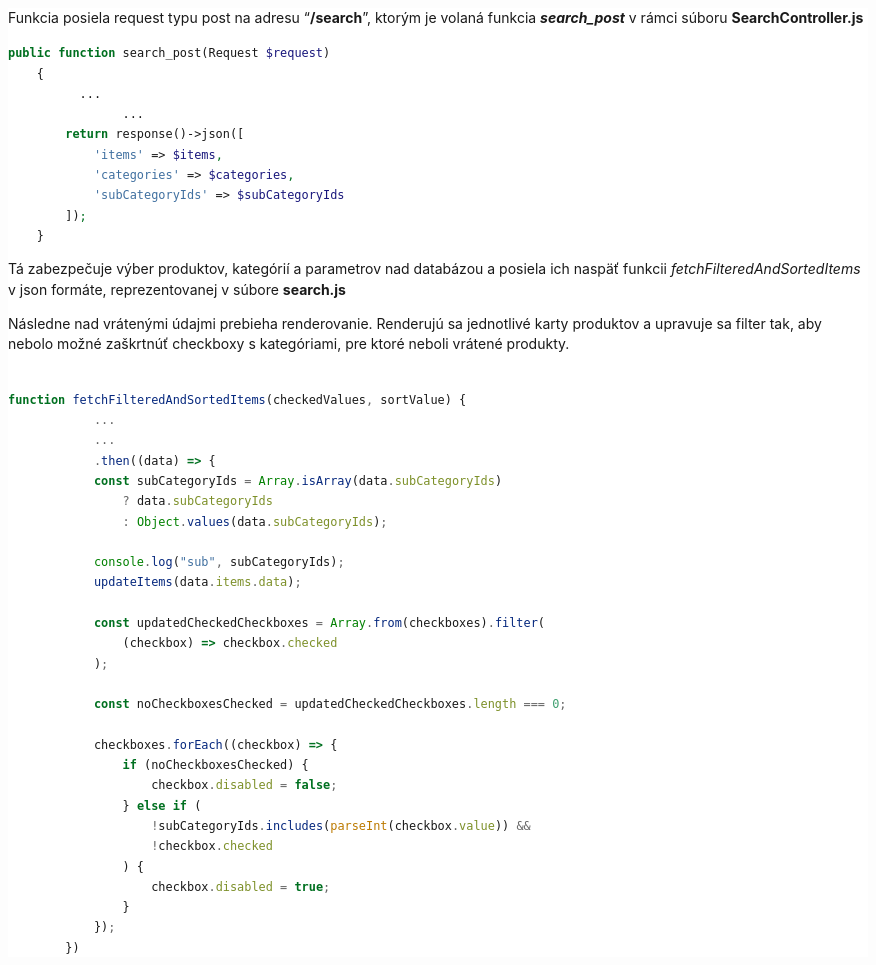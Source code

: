 Funkcia posiela request typu post na adresu “**************/search**************”, ktorým je volaná funkcia ***search_post*** v rámci súboru **SearchController.js**

```php
public function search_post(Request $request)
    {
	      ...
				...
        return response()->json([
            'items' => $items,
            'categories' => $categories,
            'subCategoryIds' => $subCategoryIds
        ]);
    }
```

Tá zabezpečuje výber produktov, kategórií a parametrov nad databázou a posiela ich naspäť funkcii *fetchFilteredAndSortedItems* v json formáte, reprezentovanej v súbore ******************search.js******************

Následne nad vrátenými údajmi prebieha renderovanie. Renderujú sa jednotlivé karty produktov a upravuje sa filter tak, aby nebolo možné zaškrtnúť checkboxy s kategóriami, pre ktoré neboli vrátené produkty. 

```jsx

function fetchFilteredAndSortedItems(checkedValues, sortValue) {
			...
			...
			.then((data) => {
            const subCategoryIds = Array.isArray(data.subCategoryIds)
                ? data.subCategoryIds
                : Object.values(data.subCategoryIds);

            console.log("sub", subCategoryIds);
            updateItems(data.items.data);

            const updatedCheckedCheckboxes = Array.from(checkboxes).filter(
                (checkbox) => checkbox.checked
            );

            const noCheckboxesChecked = updatedCheckedCheckboxes.length === 0;

            checkboxes.forEach((checkbox) => {
                if (noCheckboxesChecked) {
                    checkbox.disabled = false;
                } else if (
                    !subCategoryIds.includes(parseInt(checkbox.value)) &&
                    !checkbox.checked
                ) {
                    checkbox.disabled = true;
                }
            });
        })
```
